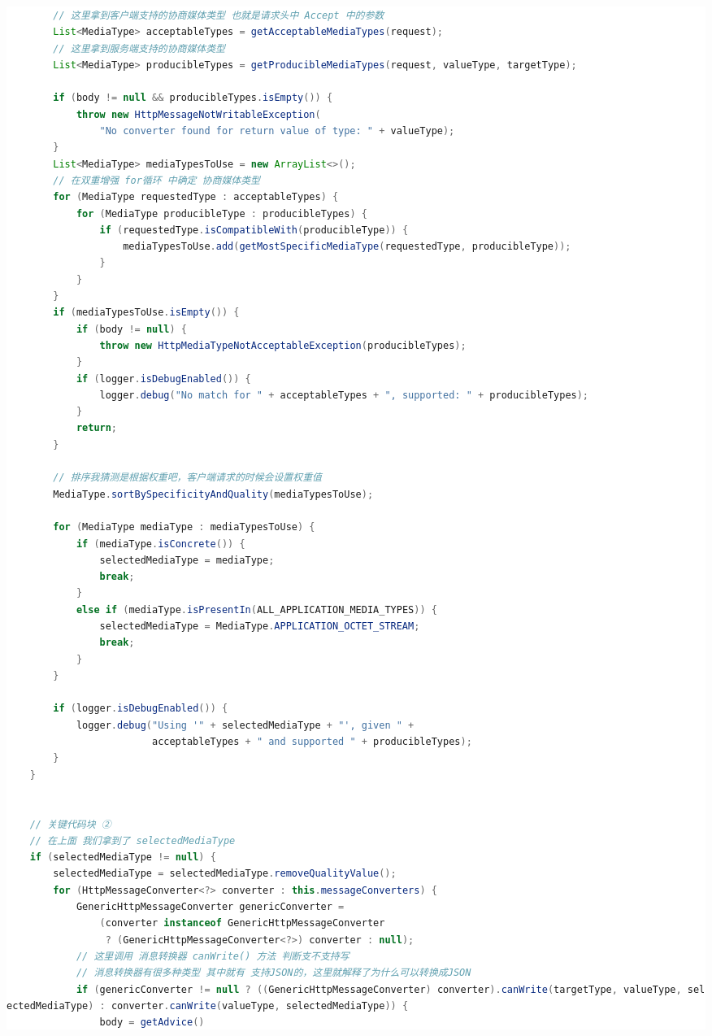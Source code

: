 ```java
        // 这里拿到客户端支持的协商媒体类型 也就是请求头中 Accept 中的参数
        List<MediaType> acceptableTypes = getAcceptableMediaTypes(request);
        // 这里拿到服务端支持的协商媒体类型
        List<MediaType> producibleTypes = getProducibleMediaTypes(request, valueType, targetType);

        if (body != null && producibleTypes.isEmpty()) {
            throw new HttpMessageNotWritableException(
                "No converter found for return value of type: " + valueType);
        }
        List<MediaType> mediaTypesToUse = new ArrayList<>();
        // 在双重增强 for循环 中确定 协商媒体类型
        for (MediaType requestedType : acceptableTypes) {
            for (MediaType producibleType : producibleTypes) {
                if (requestedType.isCompatibleWith(producibleType)) {
                    mediaTypesToUse.add(getMostSpecificMediaType(requestedType, producibleType));
                }
            }
        }
        if (mediaTypesToUse.isEmpty()) {
            if (body != null) {
                throw new HttpMediaTypeNotAcceptableException(producibleTypes);
            }
            if (logger.isDebugEnabled()) {
                logger.debug("No match for " + acceptableTypes + ", supported: " + producibleTypes);
            }
            return;
        }

        // 排序我猜测是根据权重吧，客户端请求的时候会设置权重值
        MediaType.sortBySpecificityAndQuality(mediaTypesToUse);

        for (MediaType mediaType : mediaTypesToUse) {
            if (mediaType.isConcrete()) {
                selectedMediaType = mediaType;
                break;
            }
            else if (mediaType.isPresentIn(ALL_APPLICATION_MEDIA_TYPES)) {
                selectedMediaType = MediaType.APPLICATION_OCTET_STREAM;
                break;
            }
        }

        if (logger.isDebugEnabled()) {
            logger.debug("Using '" + selectedMediaType + "', given " +
                         acceptableTypes + " and supported " + producibleTypes);
        }
    }


    // 关键代码块 ②
    // 在上面 我们拿到了 selectedMediaType
    if (selectedMediaType != null) {
        selectedMediaType = selectedMediaType.removeQualityValue();
        for (HttpMessageConverter<?> converter : this.messageConverters) {
            GenericHttpMessageConverter genericConverter =
                (converter instanceof GenericHttpMessageConverter
                 ? (GenericHttpMessageConverter<?>) converter : null);
            // 这里调用 消息转换器 canWrite() 方法 判断支不支持写
            // 消息转换器有很多种类型 其中就有 支持JSON的，这里就解释了为什么可以转换成JSON
			if (genericConverter != null ? ((GenericHttpMessageConverter) converter).canWrite(targetType, valueType, selectedMediaType) : converter.canWrite(valueType, selectedMediaType)) {
                body = getAdvice()
```